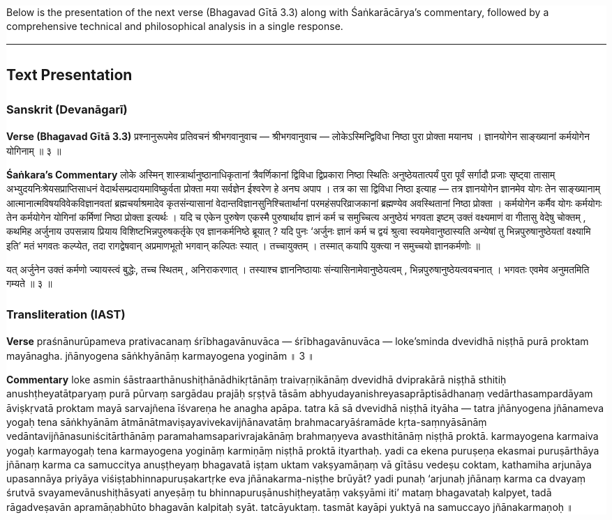 Below is the presentation of the next verse (Bhagavad Gītā 3.3) along with Śaṅkarācārya’s commentary, followed by a comprehensive technical and philosophical analysis in a single response.

---

## Text Presentation

### Sanskrit (Devanāgarī)

**Verse (Bhagavad Gītā 3.3)**
प्रश्नानुरूपमेव प्रतिवचनं श्रीभगवानुवाच —
श्रीभगवानुवाच —
लोकेऽस्मिन्द्विविधा निष्ठा पुरा प्रोक्ता मयानघ ।
ज्ञानयोगेन साङ्‍ख्यानां कर्मयोगेन योगिनाम् ॥ ३ ॥

**Śaṅkara’s Commentary**
लोके अस्मिन् शास्त्रार्थानुष्ठानाधिकृतानां त्रैवर्णिकानां द्विविधा द्विप्रकारा निष्ठा स्थितिः अनुष्ठेयतात्पर्यं पुरा पूर्वं सर्गादौ प्रजाः सृष्ट्वा तासाम् अभ्युदयनिःश्रेयसप्राप्तिसाधनं वेदार्थसम्प्रदायमाविष्कुर्वता प्रोक्ता मया सर्वज्ञेन ईश्वरेण हे अनघ अपाप । तत्र का सा द्विविधा निष्ठा इत्याह — तत्र ज्ञानयोगेन ज्ञानमेव योगः तेन साङ्ख्यानाम् आत्मानात्मविषयविवेकविज्ञानवतां ब्रह्मचर्याश्रमादेव कृतसंन्यासानां वेदान्तविज्ञानसुनिश्चितार्थानां परमहंसपरिव्राजकानां ब्रह्मण्येव अवस्थितानां निष्ठा प्रोक्ता । कर्मयोगेन कर्मैव योगः कर्मयोगः तेन कर्मयोगेन योगिनां कर्मिणां निष्ठा प्रोक्ता इत्यर्थः । यदि च एकेन पुरुषेण एकस्मै पुरुषार्थाय ज्ञानं कर्म च समुच्चित्य अनुष्ठेयं भगवता इष्टम् उक्तं वक्ष्यमाणं वा गीतासु वेदेषु चोक्तम् , कथमिह अर्जुनाय उपसन्नाय प्रियाय विशिष्टभिन्नपुरुषकर्तृके एव ज्ञानकर्मनिष्ठे ब्रूयात् ? यदि पुनः ‘अर्जुनः ज्ञानं कर्म च द्वयं श्रुत्वा स्वयमेवानुष्ठास्यति अन्येषां तु भिन्नपुरुषानुष्ठेयतां वक्ष्यामि इति’ मतं भगवतः कल्प्येत, तदा रागद्वेषवान् अप्रमाणभूतो भगवान् कल्पितः स्यात् । तच्चायुक्तम् । तस्मात् कयापि युक्त्या न समुच्चयो ज्ञानकर्मणोः ॥

यत् अर्जुनेन उक्तं कर्मणो ज्यायस्त्वं बुद्धेः, तच्च स्थितम् , अनिराकरणात् । तस्याश्च ज्ञाननिष्ठायाः संन्यासिनामेवानुष्ठेयत्वम् , भिन्नपुरुषानुष्ठेयत्ववचनात् । भगवतः एवमेव अनुमतमिति गम्यते ॥ ३ ॥

### Transliteration (IAST)

**Verse**
praśnānurūpameva prativacanaṃ śrībhagavānuvāca —
śrībhagavānuvāca —
loke’sminda dvevidhā niṣṭhā purā proktam mayānagha.
jñānyogena sāṅkhyānāṃ karmayogena yoginām ॥ 3 ॥

**Commentary**
loke asmin śāstraarthānushiṭhānādhikṛtānāṃ traivaṛṇikānāṃ dvevidhā dviprakārā niṣṭhā sthitiḥ anushṭheyatātparyaṃ purā pūrvaṃ sargādau prajāḥ sṛṣṭvā tāsām abhyudayanishreyasaprāptisādhanaṃ vedārthasampardāyam āviṣkṛvatā proktam mayā sarvajñena īśvareṇa he anagha apāpa. tatra kā sā dvevidhā niṣṭhā ityāha — tatra jñānyogena jñānameva yogaḥ tena sāṅkhyānām ātmānātmaviṣayavivekavijñānavatāṃ brahmacaryāśramāde kṛta-saṃnyāsānāṃ vedāntavijñānasuniścitārthānāṃ paramahamsaparivrajakānāṃ brahmaṇyeva avasthitānāṃ niṣṭhā proktā. karmayogena karmaiva yogaḥ karmayogaḥ tena karmayogena yogināṃ karmiṇāṃ niṣṭhā proktā ityarthaḥ. yadi ca ekena puruṣeṇa ekasmai puruṣārthāya jñānaṃ karma ca samuccitya anuṣṭheyaṃ bhagavatā iṣṭam uktam vakṣyamāṇaṃ vā gītāsu vedeṣu coktam, kathamiha arjunāya upasannāya priyāya viśiṣṭabhinnapuruṣakartṛke eva jñānakarma-niṣṭhe brūyāt? yadi punaḥ ‘arjunaḥ jñānaṃ karma ca dvayaṃ śrutvā svayamevānushiṭhāsyati anyeṣāṃ tu bhinnapuruṣānushiṭheyatāṃ vakṣyāmi iti’ mataṃ bhagavataḥ kalpyet, tadā rāgadveṣavān apramāṇabhūto bhagavān kalpitaḥ syāt. tatcāyuktaṃ. tasmāt kayāpi yuktyā na samuccayo jñānakarmaṇoḥ ॥
